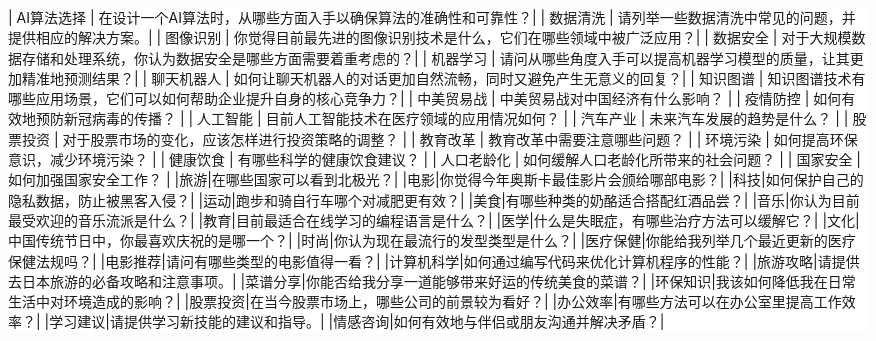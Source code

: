 | AI算法选择 | 在设计一个AI算法时，从哪些方面入手以确保算法的准确性和可靠性？|
| 数据清洗 | 请列举一些数据清洗中常见的问题，并提供相应的解决方案。|
| 图像识别 | 你觉得目前最先进的图像识别技术是什么，它们在哪些领域中被广泛应用？|
| 数据安全 | 对于大规模数据存储和处理系统，你认为数据安全是哪些方面需要着重考虑的？|
| 机器学习 | 请问从哪些角度入手可以提高机器学习模型的质量，让其更加精准地预测结果？|
| 聊天机器人 | 如何让聊天机器人的对话更加自然流畅，同时又避免产生无意义的回复？|
| 知识图谱 | 知识图谱技术有哪些应用场景，它们可以如何帮助企业提升自身的核心竞争力？|
| 中美贸易战 | 中美贸易战对中国经济有什么影响？ |
| 疫情防控 | 如何有效地预防新冠病毒的传播？ |
| 人工智能 | 目前人工智能技术在医疗领域的应用情况如何？ |
| 汽车产业 | 未来汽车发展的趋势是什么？ |
| 股票投资 | 对于股票市场的变化，应该怎样进行投资策略的调整？ |
| 教育改革 | 教育改革中需要注意哪些问题？ |
| 环境污染 | 如何提高环保意识，减少环境污染？ |
| 健康饮食 | 有哪些科学的健康饮食建议？ |
| 人口老龄化 | 如何缓解人口老龄化所带来的社会问题？ |
| 国家安全 | 如何加强国家安全工作？ |
|旅游|在哪些国家可以看到北极光？|
|电影|你觉得今年奥斯卡最佳影片会颁给哪部电影？|
|科技|如何保护自己的隐私数据，防止被黑客入侵？|
|运动|跑步和骑自行车哪个对减肥更有效？|
|美食|有哪些种类的奶酪适合搭配红酒品尝？|
|音乐|你认为目前最受欢迎的音乐流派是什么？|
|教育|目前最适合在线学习的编程语言是什么？|
|医学|什么是失眠症，有哪些治疗方法可以缓解它？|
|文化|中国传统节日中，你最喜欢庆祝的是哪一个？|
|时尚|你认为现在最流行的发型类型是什么？|
|医疗保健|你能给我列举几个最近更新的医疗保健法规吗？|
|电影推荐|请问有哪些类型的电影值得一看？|
|计算机科学|如何通过编写代码来优化计算机程序的性能？|
|旅游攻略|请提供去日本旅游的必备攻略和注意事项。|
|菜谱分享|你能否给我分享一道能够带来好运的传统美食的菜谱？|
|环保知识|我该如何降低我在日常生活中对环境造成的影响？|
|股票投资|在当今股票市场上，哪些公司的前景较为看好？|
|办公效率|有哪些方法可以在办公室里提高工作效率？|
|学习建议|请提供学习新技能的建议和指导。|
|情感咨询|如何有效地与伴侣或朋友沟通并解决矛盾？|
